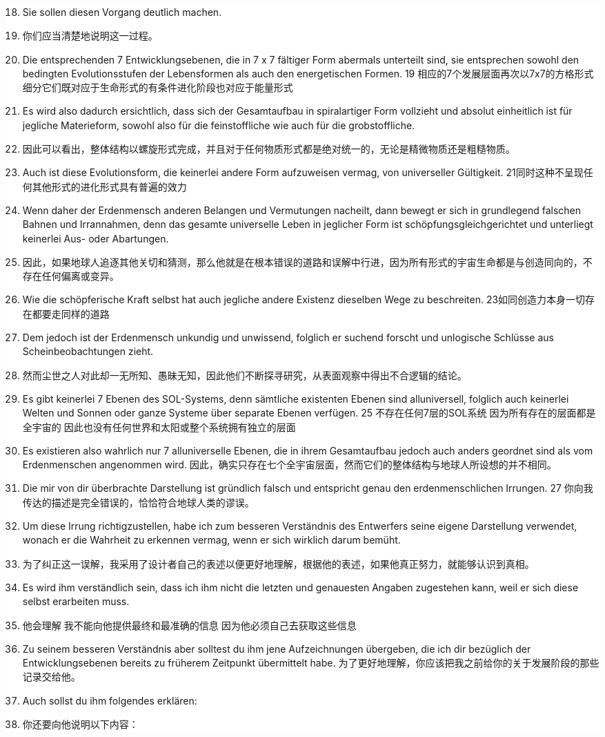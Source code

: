 18. Sie sollen diesen Vorgang deutlich machen.
18. 你们应当清楚地说明这一过程。

19. Die entsprechenden 7 Entwicklungsebenen, die in 7 x 7 fältiger Form abermals unterteilt sind, sie entsprechen sowohl den bedingten Evolutionsstufen der Lebensformen als auch den energetischen Formen.
19 相应的7个发展层面再次以7x7的方格形式细分它们既对应于生命形式的有条件进化阶段也对应于能量形式

20. Es wird also dadurch ersichtlich, dass sich der Gesamtaufbau in spiralartiger Form vollzieht und absolut einheitlich ist für jegliche Materieform, sowohl also für die feinstoffliche wie auch für die grobstoffliche.
20. 因此可以看出，整体结构以螺旋形式完成，并且对于任何物质形式都是绝对统一的，无论是精微物质还是粗糙物质。

21. Auch ist diese Evolutionsform, die keinerlei andere Form aufzuweisen vermag, von universeller Gültigkeit.
21同时这种不呈现任何其他形式的进化形式具有普遍的效力

22. Wenn daher der Erdenmensch anderen Belangen und Vermutungen nacheilt, dann bewegt er sich in grundlegend falschen Bahnen und Irrannahmen, denn das gesamte universelle Leben in jeglicher Form ist schöpfungsgleichgerichtet und unterliegt keinerlei Aus- oder Abartungen.
22. 因此，如果地球人追逐其他关切和猜测，那么他就是在根本错误的道路和误解中行进，因为所有形式的宇宙生命都是与创造同向的，不存在任何偏离或变异。

23. Wie die schöpferische Kraft selbst hat auch jegliche andere Existenz dieselben Wege zu beschreiten.
23如同创造力本身一切存在都要走同样的道路

24. Dem jedoch ist der Erdenmensch unkundig und unwissend, folglich er suchend forscht und unlogische Schlüsse aus Scheinbeobachtungen zieht.
24. 然而尘世之人对此却一无所知、愚昧无知，因此他们不断探寻研究，从表面观察中得出不合逻辑的结论。

25. Es gibt keinerlei 7 Ebenen des SOL-Systems, denn sämtliche existenten Ebenen sind alluniversell, folglich auch keinerlei Welten und Sonnen oder ganze Systeme über separate Ebenen verfügen.
25 不存在任何7层的SOL系统 因为所有存在的层面都是全宇宙的 因此也没有任何世界和太阳或整个系统拥有独立的层面

26. Es existieren also wahrlich nur 7 alluniverselle Ebenen, die in ihrem Gesamtaufbau jedoch auch anders geordnet sind als vom Erdenmenschen angenommen wird.
因此，确实只存在七个全宇宙层面，然而它们的整体结构与地球人所设想的并不相同。

27. Die mir von dir überbrachte Darstellung ist gründlich falsch und entspricht genau den erdenmenschlichen Irrungen.
27 你向我传达的描述是完全错误的，恰恰符合地球人类的谬误。

28. Um diese Irrung richtigzustellen, habe ich zum besseren Verständnis des Entwerfers seine eigene Darstellung verwendet, wonach er die Wahrheit zu erkennen vermag, wenn er sich wirklich darum bemüht.
28. 为了纠正这一误解，我采用了设计者自己的表述以便更好地理解，根据他的表述，如果他真正努力，就能够认识到真相。

29. Es wird ihm verständlich sein, dass ich ihm nicht die letzten und genauesten Angaben zugestehen kann, weil er sich diese selbst erarbeiten muss.
29. 他会理解 我不能向他提供最终和最准确的信息 因为他必须自己去获取这些信息

30. Zu seinem besseren Verständnis aber solltest du ihm jene Aufzeichnungen übergeben, die ich dir bezüglich der Entwicklungsebenen bereits zu früherem Zeitpunkt übermittelt habe.
为了更好地理解，你应该把我之前给你的关于发展阶段的那些记录交给他。

31. Auch sollst du ihm folgendes erklären:
31. 你还要向他说明以下内容：
